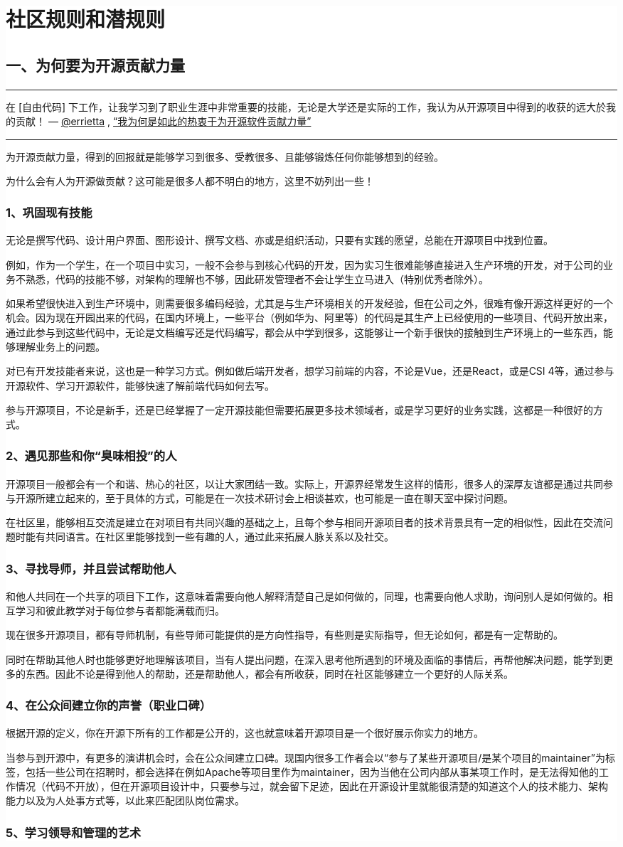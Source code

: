# 社区规则和潜规则

## 一、为何要为开源贡献力量

- - - -
在 [自由代码] 下工作，让我学习到了职业生涯中非常重要的技能，无论是大学还是实际的工作，我认为从开源项目中得到的收获的远大於我的贡献！
—  [@errietta](https://github.com/errietta) ,  [“我为何是如此的热衷于为开源软件贡献力量”](https://www.errietta.me/blog/open-source/) 

- - - -

为开源贡献力量，得到的回报就是能够学习到很多、受教很多、且能够锻炼任何你能够想到的经验。

为什么会有人为开源做贡献？这可能是很多人都不明白的地方，这里不妨列出一些！

### 1、巩固现有技能

无论是撰写代码、设计用户界面、图形设计、撰写文档、亦或是组织活动，只要有实践的愿望，总能在开源项目中找到位置。

例如，作为一个学生，在一个项目中实习，一般不会参与到核心代码的开发，因为实习生很难能够直接进入生产环境的开发，对于公司的业务不熟悉，代码的技能不够，对架构的理解也不够，因此研发管理者不会让学生立马进入（特别优秀者除外）。

如果希望很快进入到生产环境中，则需要很多编码经验，尤其是与生产环境相关的开发经验，但在公司之外，很难有像开源这样更好的一个机会。因为现在开园出来的代码，在国内环境上，一些平台（例如华为、阿里等）的代码是其生产上已经使用的一些项目、代码开放出来，通过此参与到这些代码中，无论是文档编写还是代码编写，都会从中学到很多，这能够让一个新手很快的接触到生产环境上的一些东西，能够理解业务上的问题。

对已有开发技能者来说，这也是一种学习方式。例如做后端开发者，想学习前端的内容，不论是Vue，还是React，或是CSI 4等，通过参与开源软件、学习开源软件，能够快速了解前端代码如何去写。

参与开源项目，不论是新手，还是已经掌握了一定开源技能但需要拓展更多技术领域者，或是学习更好的业务实践，这都是一种很好的方式。

### 2、遇见那些和你“臭味相投”的人

开源项目一般都会有一个和谐、热心的社区，以让大家团结一致。实际上，开源界经常发生这样的情形，很多人的深厚友谊都是通过共同参与开源所建立起来的，至于具体的方式，可能是在一次技术研讨会上相谈甚欢，也可能是一直在聊天室中探讨问题。

在社区里，能够相互交流是建立在对项目有共同兴趣的基础之上，且每个参与相同开源项目者的技术背景具有一定的相似性，因此在交流问题时能有共同语言。在社区里能够找到一些有趣的人，通过此来拓展人脉关系以及社交。

### 3、寻找导师，并且尝试帮助他人

和他人共同在一个共享的项目下工作，这意味着需要向他人解释清楚自己是如何做的，同理，也需要向他人求助，询问别人是如何做的。相互学习和彼此教学对于每位参与者都能满载而归。

现在很多开源项目，都有导师机制，有些导师可能提供的是方向性指导，有些则是实际指导，但无论如何，都是有一定帮助的。

同时在帮助其他人时也能够更好地理解该项目，当有人提出问题，在深入思考他所遇到的环境及面临的事情后，再帮他解决问题，能学到更多的东西。因此不论是得到他人的帮助，还是帮助他人，都会有所收获，同时在社区能够建立一个更好的人际关系。

### 4、在公众间建立你的声誉（职业口碑）

根据开源的定义，你在开源下所有的工作都是公开的，这也就意味着开源项目是一个很好展示你实力的地方。

当参与到开源中，有更多的演讲机会时，会在公众间建立口碑。现国内很多工作者会以“参与了某些开源项目/是某个项目的maintainer”为标签，包括一些公司在招聘时，都会选择在例如Apache等项目里作为maintainer，因为当他在公司内部从事某项工作时，是无法得知他的工作情况（代码不开放），但在开源项目设计中，只要参与过，就会留下足迹，因此在开源设计里就能很清楚的知道这个人的技术能力、架构能力以及为人处事方式等，以此来匹配团队岗位需求。

### 5、学习领导和管理的艺术
